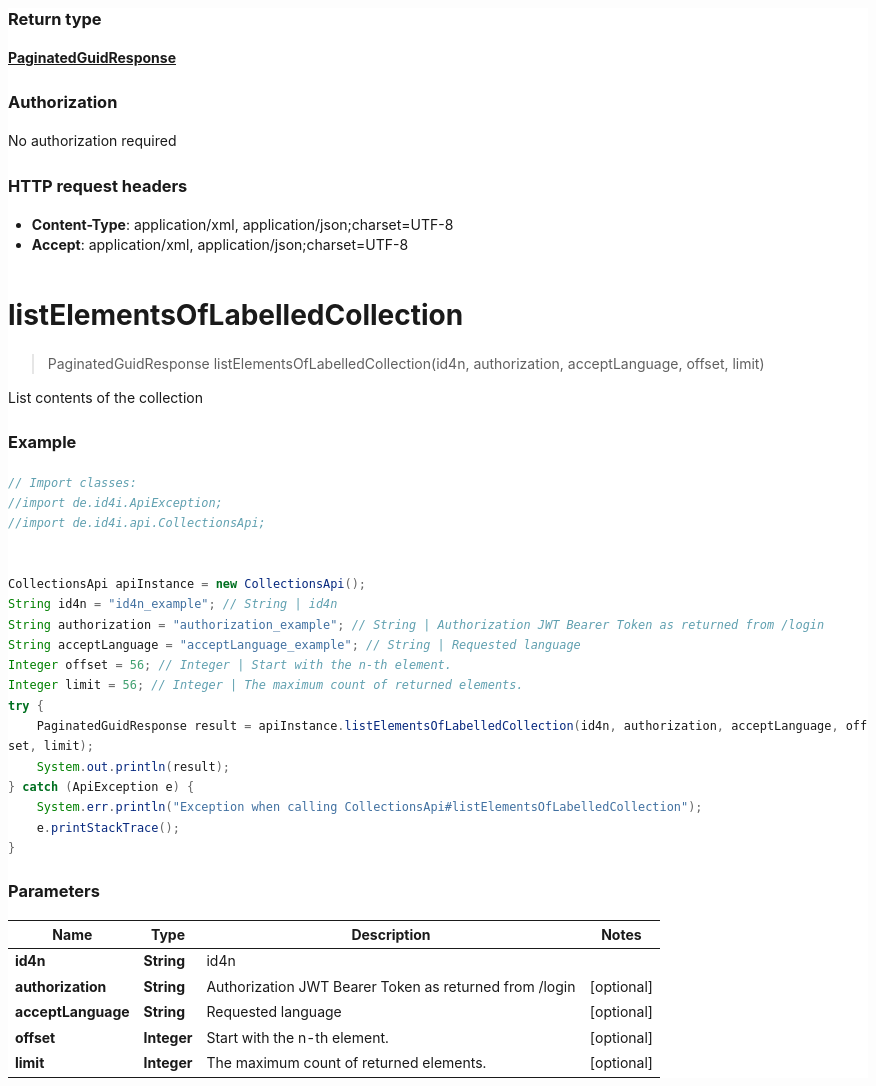 ### Return type

[**PaginatedGuidResponse**](PaginatedGuidResponse.md)

### Authorization

No authorization required

### HTTP request headers

 - **Content-Type**: application/xml, application/json;charset=UTF-8
 - **Accept**: application/xml, application/json;charset=UTF-8

<a name="listElementsOfLabelledCollection"></a>
# **listElementsOfLabelledCollection**
> PaginatedGuidResponse listElementsOfLabelledCollection(id4n, authorization, acceptLanguage, offset, limit)

List contents of the collection

### Example
```java
// Import classes:
//import de.id4i.ApiException;
//import de.id4i.api.CollectionsApi;


CollectionsApi apiInstance = new CollectionsApi();
String id4n = "id4n_example"; // String | id4n
String authorization = "authorization_example"; // String | Authorization JWT Bearer Token as returned from /login
String acceptLanguage = "acceptLanguage_example"; // String | Requested language
Integer offset = 56; // Integer | Start with the n-th element. 
Integer limit = 56; // Integer | The maximum count of returned elements.
try {
    PaginatedGuidResponse result = apiInstance.listElementsOfLabelledCollection(id4n, authorization, acceptLanguage, offset, limit);
    System.out.println(result);
} catch (ApiException e) {
    System.err.println("Exception when calling CollectionsApi#listElementsOfLabelledCollection");
    e.printStackTrace();
}
```

### Parameters

Name | Type | Description  | Notes
------------- | ------------- | ------------- | -------------
 **id4n** | **String**| id4n |
 **authorization** | **String**| Authorization JWT Bearer Token as returned from /login | [optional]
 **acceptLanguage** | **String**| Requested language | [optional]
 **offset** | **Integer**| Start with the n-th element.  | [optional]
 **limit** | **Integer**| The maximum count of returned elements. | [optional]
